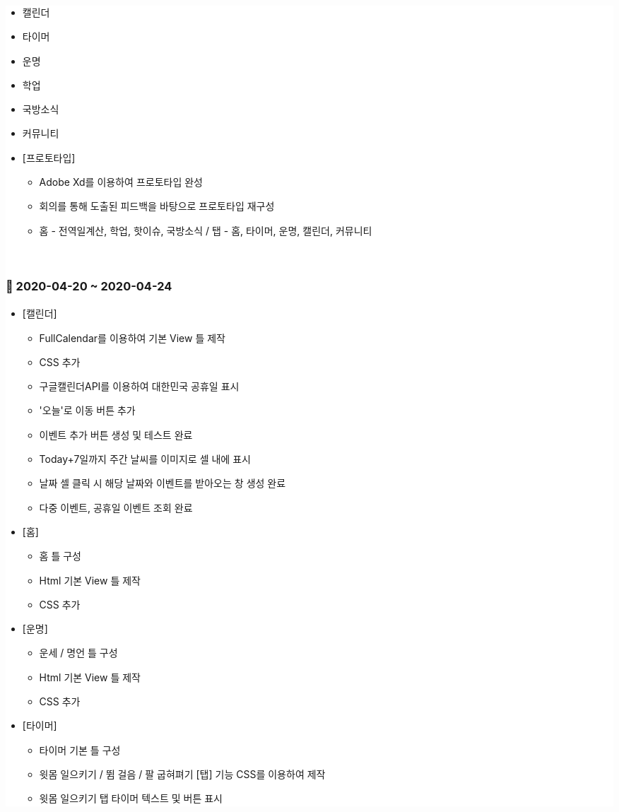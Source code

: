   * 캘린더
  
  * 타이머
  
  * 운명
  
  * 학업
  
  * 국방소식
  
  * 커뮤니티
  
* [프로토타입]

  * Adobe Xd를 이용하여 프로토타입 완성
  
  * 회의를 통해 도출된 피드백을 바탕으로 프로토타입 재구성
  
  * 홈 - 전역일계산, 학업, 핫이슈, 국방소식 / 탭 - 홈, 타이머, 운명, 캘린더, 커뮤니티
  
<br>  

### 📅 2020-04-20 ~ 2020-04-24

* [캘린더]

  * FullCalendar를 이용하여 기본 View 틀 제작
  
  * CSS 추가
  
  * 구글캘린더API를 이용하여 대한민국 공휴일 표시
  
  * '오늘'로 이동 버튼 추가
  
  * 이벤트 추가 버튼 생성 및 테스트 완료
  
  * Today+7일까지 주간 날씨를 이미지로 셀 내에 표시
  
  * 날짜 셀 클릭 시 해당 날짜와 이벤트를 받아오는 창 생성 완료
  
  * 다중 이벤트, 공휴일 이벤트 조회 완료
  
* [홈]
  
  * 홈 틀 구성
  
  * Html 기본 View 틀 제작
  
  * CSS 추가
  
* [운명]
  
  * 운세 / 명언 틀 구성
  
  * Html 기본 View 틀 제작
  
  * CSS 추가

* [타이머]
  
  * 타이머 기본 틀 구성
  
  * 윗몸 일으키기 / 뜀 걸음 / 팔 굽혀펴기 [탭] 기능 CSS를 이용하여 제작
  
  * 윗몸 일으키기 탭 타이머 텍스트 및 버튼 표시
  
